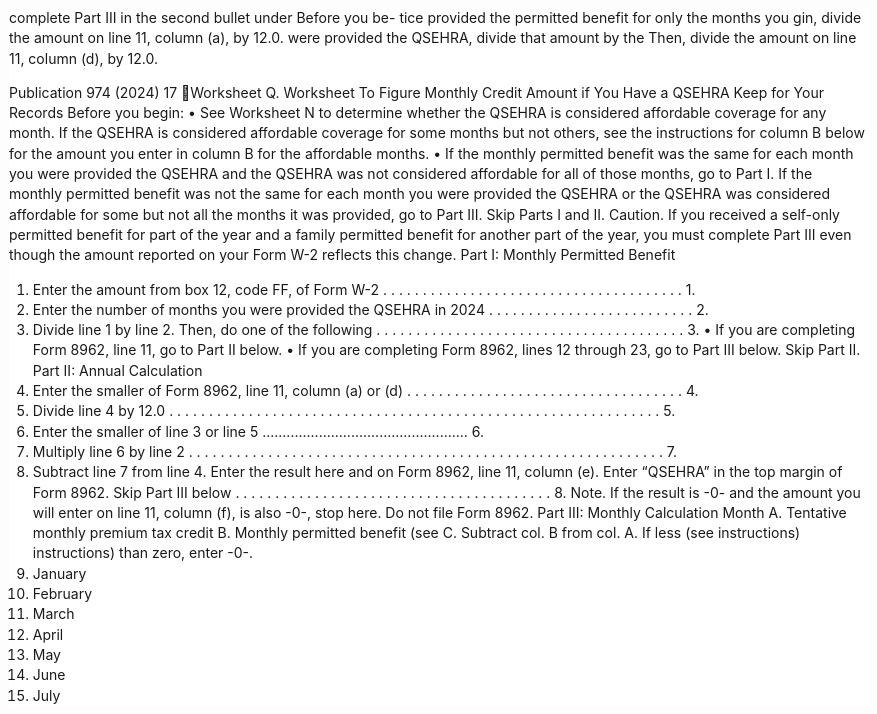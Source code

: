 complete Part III in the second bullet under Before you be-      tice provided the permitted benefit for only the months you
gin, divide the amount on line 11, column (a), by 12.0.          were provided the QSEHRA, divide that amount by the
Then, divide the amount on line 11, column (d), by 12.0.



Publication 974 (2024)                                                                                                      17
Worksheet Q. Worksheet To Figure Monthly Credit Amount if
You Have a QSEHRA                                                                                                                                   Keep for Your Records
Before you begin:
  • See Worksheet N to determine whether the QSEHRA is considered affordable coverage for any month. If the QSEHRA is considered affordable
    coverage for some months but not others, see the instructions for column B below for the amount you enter in column B for the affordable
    months.
  • If the monthly permitted benefit was the same for each month you were provided the QSEHRA and the QSEHRA was not considered affordable
    for all of those months, go to Part I. If the monthly permitted benefit was not the same for each month you were provided the QSEHRA or the
    QSEHRA was considered affordable for some but not all the months it was provided, go to Part III. Skip Parts I and II.
Caution. If you received a self-only permitted benefit for part of the year and a family permitted benefit for another part of the year, you must
complete Part III even though the amount reported on your Form W-2 reflects this change.
Part I: Monthly Permitted Benefit
 1. Enter the amount from box 12, code FF, of Form W-2 . . . . . . . . . . . . . . . . . . . . . . . . . . . . . . . . . . . . . .                       1.
 2. Enter the number of months you were provided the QSEHRA in 2024 . . . . . . . . . . . . . . . . . . . . . . . . . .                                  2.
 3. Divide line 1 by line 2. Then, do one of the following . . . . . . . . . . . . . . . . . . . . . . . . . . . . . . . . . . . . . . .                 3.
        • If you are completing Form 8962, line 11, go to Part II below.
        • If you are completing Form 8962, lines 12 through 23, go to Part III below. Skip Part II.
Part II: Annual Calculation
 4. Enter the smaller of Form 8962, line 11, column (a) or (d) . . . . . . . . . . . . . . . . . . . . . . . . . . . . . . . . . . .                     4.
 5. Divide line 4 by 12.0 . . . . . . . . . . . . . . . . . . . . . . . . . . . . . . . . . . . . . . . . . . . . . . . . . . . . . . . . . . . . . .    5.
 6. Enter the smaller of line 3 or line 5              ...................................................                                               6.
 7. Multiply line 6 by line 2 . . . . . . . . . . . . . . . . . . . . . . . . . . . . . . . . . . . . . . . . . . . . . . . . . . . . . . . . . . . .    7.
 8. Subtract line 7 from line 4. Enter the result here and on Form 8962, line 11, column (e). Enter “QSEHRA”
    in the top margin of Form 8962. Skip Part III below . . . . . . . . . . . . . . . . . . . . . . . . . . . . . . . . . . . . . . . .                  8.
     Note. If the result is -0- and the amount you will enter on line 11, column (f), is also -0-, stop here. Do not
     file Form 8962.
Part III: Monthly Calculation
        Month                 A. Tentative monthly premium tax credit                           B. Monthly permitted benefit (see                       C. Subtract col. B from col. A. If less
                                          (see instructions)                                              instructions)                                         than zero, enter -0-.
 9. January
10. February
11. March
12. April
13. May
14. June
15. July